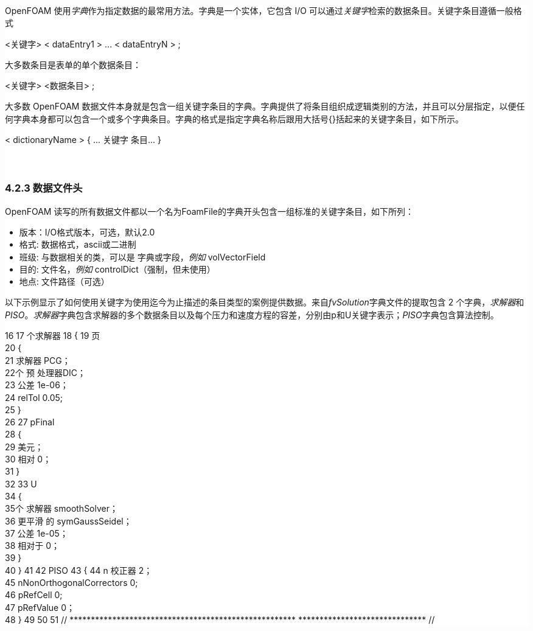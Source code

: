 OpenFOAM 使用*字典*作为指定数据的最常用方法。字典是一个实体，它包含 I/O 可以通过*关键字*检索的数据条目。关键字条目遵循一般格式


  <关键字> < dataEntry1 > ... < dataEntryN > ;  

大多数条目是表单的单个数据条目：


  <关键字> <数据条目> ; 

大多数 OpenFOAM 数据文件本身就是包含一组关键字条目的字典。字典提供了将条目组织成逻辑类别的方法，并且可以分层指定，以便任何字典本身都可以包含一个或多个字典条目。字典的格式是指定字典名称后跟用大括号{}括起来的关键字条目，如下所示。


  < dictionaryName > { ... 关键字 条目... }

​     


### 4.2.3 数据文件头

OpenFOAM 读写的所有数据文件都以一个名为FoamFile的字典开头包含一组标准的关键字条目，如下所列：

- 版本：I/O格式版本，可选，默认2.0
- 格式: 数据格式，ascii或二进制
- 班级: 与数据相关的类，可以是 字典或字段，*例如* volVectorField
- 目的: 文件名，*例如* controlDict（强制，但未使用）
- 地点: 文件路径（可选）

以下示例显示了如何使用关键字为使用迄今为止描述的条目类型的案例提供数据。来自*fvSolution*字典文件的提取包含 2 个字典，*求解器*和*PISO*。*求解器*字典包含求解器的多个数据条目以及每个压力和速度方程的容差，分别由p和U关键字表示；*PISO*字典包含算法控制。

16
17 个求解器
18 {
19 页  
20 {  
21 求解器 PCG；        
22个 预 处理器DIC；    
23 公差 1e-06；       
24 relTol  0.05;        
25 }  
26
27 pFinal  
28 {  
29 美元；    
30 相对 0；        
31 }  
32
33 U  
34 {  
35个 求解器 smoothSolver；        
36 更平滑 的 symGaussSeidel；       
37 公差 1e-05；       
38 相对于 0；        
39 }  
40 }
41
42 PISO
43 {
44 n 校正器 2；    
45 nNonOrthogonalCorrectors  0;  
46 pRefCell  0;     
47 pRefValue  0；     
48 }
49
50
51 //  ***************************************************** ******************************  //
